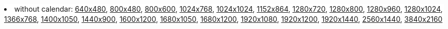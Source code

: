 <li>without calendar: <a href="https://smashingmagazine.com/files/wallpapers/jan-22/the-little-paradox/nocal/jan-22-the-little-paradox-nocal-640x480.png" title="The Little Paradox - 640x480">640x480</a>, <a href="https://smashingmagazine.com/files/wallpapers/jan-22/the-little-paradox/nocal/jan-22-the-little-paradox-nocal-800x480.png" title="The Little Paradox - 800x480">800x480</a>, <a href="https://smashingmagazine.com/files/wallpapers/jan-22/the-little-paradox/nocal/jan-22-the-little-paradox-nocal-800x600.png" title="The Little Paradox - 800x600">800x600</a>, <a href="https://smashingmagazine.com/files/wallpapers/jan-22/the-little-paradox/nocal/jan-22-the-little-paradox-nocal-1024x768.png" title="The Little Paradox - 1024x768">1024x768</a>, <a href="https://smashingmagazine.com/files/wallpapers/jan-22/the-little-paradox/nocal/jan-22-the-little-paradox-nocal-1024x1024.png" title="The Little Paradox - 1024x1024">1024x1024</a>, <a href="https://smashingmagazine.com/files/wallpapers/jan-22/the-little-paradox/nocal/jan-22-the-little-paradox-nocal-1152x864.png" title="The Little Paradox - 1152x864">1152x864</a>, <a href="https://smashingmagazine.com/files/wallpapers/jan-22/the-little-paradox/nocal/jan-22-the-little-paradox-nocal-1280x720.png" title="The Little Paradox - 1280x720">1280x720</a>, <a href="https://smashingmagazine.com/files/wallpapers/jan-22/the-little-paradox/nocal/jan-22-the-little-paradox-nocal-1280x800.png" title="The Little Paradox - 1280x800">1280x800</a>, <a href="https://smashingmagazine.com/files/wallpapers/jan-22/the-little-paradox/nocal/jan-22-the-little-paradox-nocal-1280x960.png" title="The Little Paradox - 1280x960">1280x960</a>, <a href="https://smashingmagazine.com/files/wallpapers/jan-22/the-little-paradox/nocal/jan-22-the-little-paradox-nocal-1280x1024.png" title="The Little Paradox - 1280x1024">1280x1024</a>, <a href="https://smashingmagazine.com/files/wallpapers/jan-22/the-little-paradox/nocal/jan-22-the-little-paradox-nocal-1366x768.png" title="The Little Paradox - 1366x768">1366x768</a>, <a href="https://smashingmagazine.com/files/wallpapers/jan-22/the-little-paradox/nocal/jan-22-the-little-paradox-nocal-1400x1050.png" title="The Little Paradox - 1400x1050">1400x1050</a>, <a href="https://smashingmagazine.com/files/wallpapers/jan-22/the-little-paradox/nocal/jan-22-the-little-paradox-nocal-1440x900.png" title="The Little Paradox - 1440x900">1440x900</a>, <a href="https://smashingmagazine.com/files/wallpapers/jan-22/the-little-paradox/nocal/jan-22-the-little-paradox-nocal-1600x1200.png" title="The Little Paradox - 1600x1200">1600x1200</a>, <a href="https://smashingmagazine.com/files/wallpapers/jan-22/the-little-paradox/nocal/jan-22-the-little-paradox-nocal-1680x1050.png" title="The Little Paradox - 1680x1050">1680x1050</a>, <a href="https://smashingmagazine.com/files/wallpapers/jan-22/the-little-paradox/nocal/jan-22-the-little-paradox-nocal-1680x1200.png" title="The Little Paradox - 1680x1200">1680x1200</a>, <a href="https://smashingmagazine.com/files/wallpapers/jan-22/the-little-paradox/nocal/jan-22-the-little-paradox-nocal-1920x1080.png" title="The Little Paradox - 1920x1080">1920x1080</a>, <a href="https://smashingmagazine.com/files/wallpapers/jan-22/the-little-paradox/nocal/jan-22-the-little-paradox-nocal-1920x1200.png" title="The Little Paradox - 1920x1200">1920x1200</a>, <a href="https://smashingmagazine.com/files/wallpapers/jan-22/the-little-paradox/nocal/jan-22-the-little-paradox-nocal-1920x1440.png" title="The Little Paradox - 1920x1440">1920x1440</a>, <a href="https://smashingmagazine.com/files/wallpapers/jan-22/the-little-paradox/nocal/jan-22-the-little-paradox-nocal-2560x1440.png" title="The Little Paradox - 2560x1440">2560x1440</a>, <a href="https://smashingmagazine.com/files/wallpapers/jan-22/the-little-paradox/nocal/jan-22-the-little-paradox-nocal-3840x2160.png" title="The Little Paradox - 3840x2160">3840x2160</a></li>
</ul>
